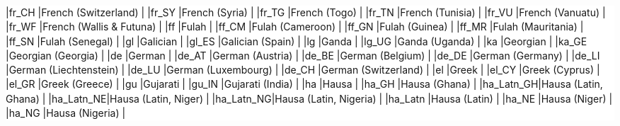 |fr_CH     |French (Switzerland)                      |
|fr_SY     |French (Syria)                            |
|fr_TG     |French (Togo)                             |
|fr_TN     |French (Tunisia)                          |
|fr_VU     |French (Vanuatu)                          |
|fr_WF     |French (Wallis & Futuna)                  |
|ff        |Fulah                                     |
|ff_CM     |Fulah (Cameroon)                          |
|ff_GN     |Fulah (Guinea)                            |
|ff_MR     |Fulah (Mauritania)                        |
|ff_SN     |Fulah (Senegal)                           |
|gl        |Galician                                  |
|gl_ES     |Galician (Spain)                          |
|lg        |Ganda                                     |
|lg_UG     |Ganda (Uganda)                            |
|ka        |Georgian                                  |
|ka_GE     |Georgian (Georgia)                        |
|de        |German                                    |
|de_AT     |German (Austria)                          |
|de_BE     |German (Belgium)                          |
|de_DE     |German (Germany)                          |
|de_LI     |German (Liechtenstein)                    |
|de_LU     |German (Luxembourg)                       |
|de_CH     |German (Switzerland)                      |
|el        |Greek                                     |
|el_CY     |Greek (Cyprus)                            |
|el_GR     |Greek (Greece)                            |
|gu        |Gujarati                                  |
|gu_IN     |Gujarati (India)                          |
|ha        |Hausa                                     |
|ha_GH     |Hausa (Ghana)                             |
|ha_Latn_GH|Hausa (Latin, Ghana)                      |
|ha_Latn_NE|Hausa (Latin, Niger)                      |
|ha_Latn_NG|Hausa (Latin, Nigeria)                    |
|ha_Latn   |Hausa (Latin)                             |
|ha_NE     |Hausa (Niger)                             |
|ha_NG     |Hausa (Nigeria)                           |